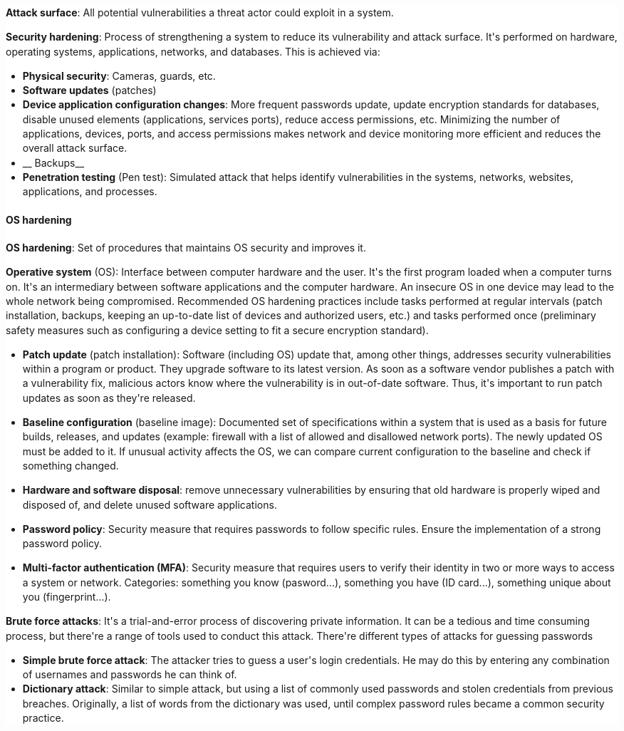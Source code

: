 **Attack surface**: All potential vulnerabilities a threat actor could exploit in a system.

**Security hardening**: Process of strengthening a system to reduce its vulnerability and attack surface. It's performed on hardware, operating systems, applications, networks, and databases. This is achieved via:

- __Physical security__: Cameras, guards, etc.
- __Software updates__ (patches)
- __Device application configuration changes__: More frequent passwords update, update encryption standards for databases, disable unused elements (applications, services ports), reduce access permissions, etc. Minimizing the number of applications, devices, ports, and access permissions makes network and device monitoring more efficient and reduces the overall attack surface.
- __ Backups__
- __Penetration testing__ (Pen test): Simulated attack that helps identify vulnerabilities in the systems, networks, websites, applications, and processes.

#### OS hardening

**OS hardening**: Set of procedures that maintains OS security and improves it.

**Operative system** (OS): Interface between computer hardware and the user. It's the first program loaded when a computer turns on. It's an intermediary between software applications and the computer hardware. An insecure OS in one device may lead to the whole network being compromised. Recommended OS hardening practices include tasks performed at regular intervals (patch installation, backups, keeping an up-to-date list of devices and authorized users, etc.) and tasks performed once (preliminary safety measures such as configuring a device setting to fit a secure encryption standard).

- **Patch update** (patch installation): Software (including OS) update that, among other things, addresses security vulnerabilities within a program or product. They upgrade software to its latest version. As soon as a software vendor publishes a patch with a vulnerability fix, malicious actors know where the vulnerability is in out-of-date software. Thus, it's important to run patch updates as soon as they're released.

- **Baseline configuration** (baseline image): Documented set of specifications within a system that is used as a basis for future builds, releases, and updates (example: firewall with a list of allowed and disallowed network ports). The newly updated OS must be added to it. If unusual activity affects the OS, we can compare current configuration to the baseline and check if something changed. 

- **Hardware and software disposal**: remove unnecessary vulnerabilities by ensuring that old hardware is properly wiped and disposed of, and delete unused software applications.

- **Password policy**: Security measure that requires passwords to follow specific rules. Ensure the implementation of a strong password policy.

- **Multi-factor authentication (MFA)**: Security measure that requires users to verify their identity in two or more ways to access a system or network. Categories: something you know (pasword...), something you have (ID card...), something unique about you (fingerprint...).

**Brute force attacks**: It's a trial-and-error process of discovering private information. It can be a tedious and time consuming process, but there're a range of tools used to conduct this attack. There're different types of attacks for guessing passwords

- __Simple brute force attack__: The attacker tries to guess a user's login credentials. He may do this by entering any combination of usernames and passwords he can think of.
- __Dictionary attack__: Similar to simple attack, but using a list of commonly used passwords and stolen credentials from previous breaches. Originally, a list of words from the dictionary was used, until complex password rules became a common security practice. 
